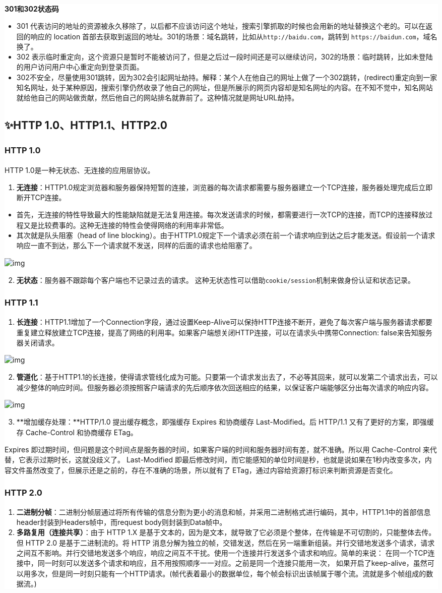 **301和302状态码**

- 301 代表访问的地址的资源被永久移除了，以后都不应该访问这个地址，搜索引擎抓取的时候也会用新的地址替换这个老的。可以在返回的响应的 location 首部去获取到返回的地址。301的场景：域名跳转，比如从`http://baidu.com`，跳转到 `https://baidun.com`，域名换了。
- 302 表示临时重定向，这个资源只是暂时不能被访问了，但是之后过一段时间还是可以继续访问，302的场景：临时跳转，比如未登陆的用户访问用户中心重定向到登录页面。
- 302不安全，尽量使用301跳转，因为302会引起网址劫持。解释：某个人在他自己的网址上做了一个302跳转，(redirect)重定向到一家知名网址，处于某种原因，搜索引擎仍然收录了他自己的网址，但是所展示的网页内容却是知名网址的内容。在不知不觉中，知名网站就给他自己的网站做贡献，然后他自己的网站排名就靠前了。这种情况就是网址URL劫持。

## **✨HTTP 1.0、HTTP1.1、HTTP2.0**

### HTTP 1.0

HTTP 1.0是一种无状态、无连接的应用层协议。

1. **无连接**：HTTP1.0规定浏览器和服务器保持短暂的连接，浏览器的每次请求都需要与服务器建立一个TCP连接，服务器处理完成后立即断开TCP连接。

- 首先，无连接的特性导致最大的性能缺陷就是无法复用连接。每次发送请求的时候，都需要进行一次TCP的连接，而TCP的连接释放过程又是比较费事的。这种无连接的特性会使得网络的利用率非常低。
- 其次就是队头阻塞（head of line blocking）。由于HTTP1.0规定下一个请求必须在前一个请求响应到达之后才能发送。假设前一个请求响应一直不到达，那么下一个请求就不发送，同样的后面的请求也给阻塞了。

![img](https://pic1.zhimg.com/80/v2-c22fe33ebeeedc5097986874687a4354_720w.webp)

2. **无状态**：服务器不跟踪每个客户端也不记录过去的请求。 这种无状态性可以借助`cookie/session`机制来做身份认证和状态记录。

### HTTP 1.1

1. **长连接**：HTTP1.1增加了一个Connection字段，通过设置Keep-Alive可以保持HTTP连接不断开，避免了每次客户端与服务器请求都要重复建立释放建立TCP连接，提高了网络的利用率。如果客户端想关闭HTTP连接，可以在请求头中携带Connection: false来告知服务器关闭请求。

![img](https://pic4.zhimg.com/80/v2-f4b3c35d706d56aac30d39629aa00a7b_720w.webp)

2. **管道化**：基于HTTP1.1的长连接，使得请求管线化成为可能。只要第一个请求发出去了，不必等其回来，就可以发第二个请求出去，可以减少整体的响应时间。但服务器必须按照客户端请求的先后顺序依次回送相应的结果，以保证客户端能够区分出每次请求的响应内容。



![img](https://pic4.zhimg.com/80/v2-4e6b0f04089b8670df82302990e7ee73_720w.webp)



3. **增加缓存处理：**HTTP/1.0 提出缓存概念，即强缓存 Expires 和协商缓存 Last-Modified。后 HTTP/1.1 又有了更好的方案，即强缓存 Cache-Control 和协商缓存 ETag。

Expires 即过期时间，但问题是这个时间点是服务器的时间，如果客户端的时间和服务器时间有差，就不准确。所以用 Cache-Control 来代替，它表示过期时长，这就没歧义了。
Last-Modified 即最后修改时间，而它能感知的单位时间是秒，也就是说如果在1秒内改变多次，内容文件虽然改变了，但展示还是之前的，存在不准确的场景，所以就有了 ETag，通过内容给资源打标识来判断资源是否变化。

### HTTP 2.0

1. **二进制分帧**：二进制分帧层通过将所有传输的信息分割为更小的消息和帧，并采用二进制格式进行编码，其中，HTTP1.1中的首部信息header封装到Headers帧中，而request body则封装到Data帧中。
2. **多路复用（连接共享）**：由于 HTTP 1.X 是基于文本的，因为是文本，就导致了它必须是个整体，在传输是不可切割的，只能整体去传。但 HTTP 2.0 是基于二进制流的。将 HTTP 消息分解为独立的帧，交错发送，然后在另一端重新组装。并行交错地发送多个请求，请求之间互不影响。并行交错地发送多个响应，响应之间互不干扰。使用一个连接并行发送多个请求和响应。简单的来说： 在同一个TCP连接中，同一时刻可以发送多个请求和响应，且不用按照顺序一一对应。之前是同一个连接只能用一次， 如果开启了keep-alive，虽然可以用多次，但是同一时刻只能有一个HTTP请求。(帧代表着最小的数据单位，每个帧会标识出该帧属于哪个流。流就是多个帧组成的数据流。)
